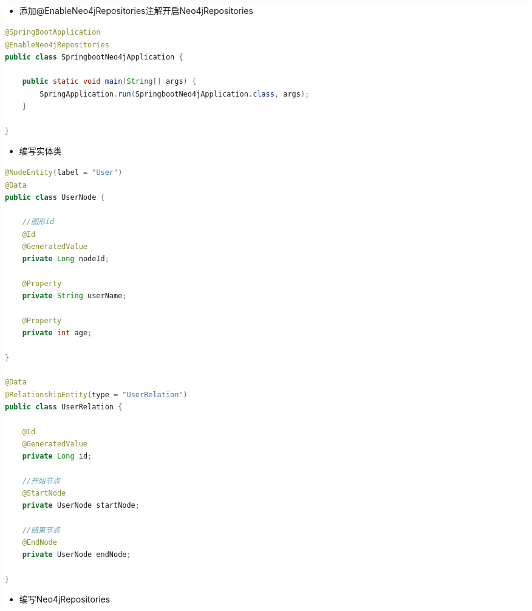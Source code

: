 - 添加@EnableNeo4jRepositories注解开启Neo4jRepositories

```java
@SpringBootApplication
@EnableNeo4jRepositories
public class SpringbootNeo4jApplication {

    public static void main(String[] args) {
        SpringApplication.run(SpringbootNeo4jApplication.class, args);
    }

}
```

- 编写实体类

```java
@NodeEntity(label = "User")
@Data
public class UserNode {

    //图形id
    @Id
    @GeneratedValue
    private Long nodeId;

    @Property
    private String userName;

    @Property
    private int age;

}

@Data
@RelationshipEntity(type = "UserRelation")
public class UserRelation {

    @Id
    @GeneratedValue
    private Long id;

    //开始节点
    @StartNode
    private UserNode startNode;

    //结束节点
    @EndNode
    private UserNode endNode;

}
```

- 编写Neo4jRepositories
